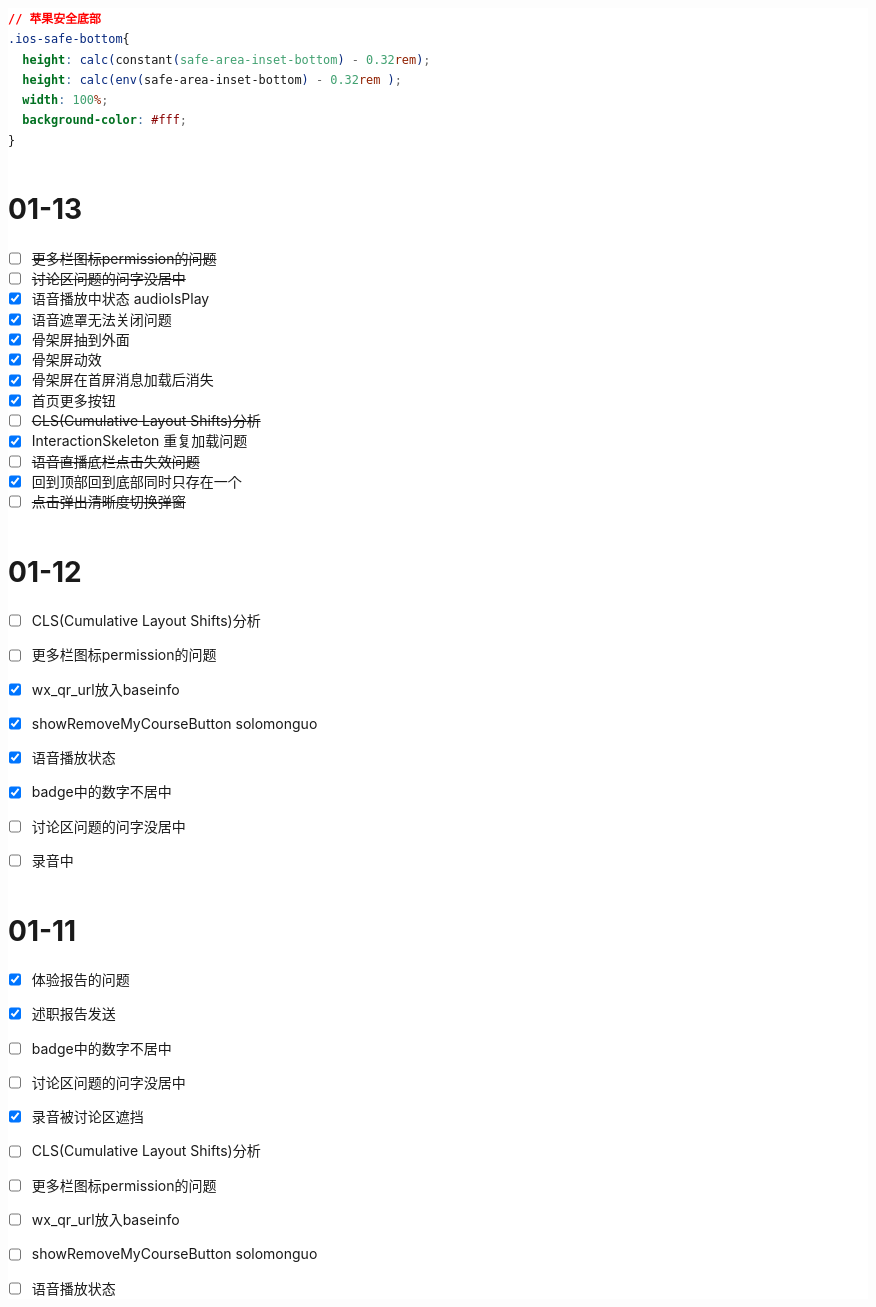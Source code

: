 

```css
// 苹果安全底部
.ios-safe-bottom{
  height: calc(constant(safe-area-inset-bottom) - 0.32rem);
  height: calc(env(safe-area-inset-bottom) - 0.32rem );
  width: 100%;
  background-color: #fff;
}
```



# 01-13

- [ ] ~~更多栏图标permission的问题~~
- [ ] ~~讨论区问题的问字没居中~~
- [x] 语音播放中状态 audioIsPlay
- [x] 语音遮罩无法关闭问题
- [x] 骨架屏抽到外面
- [x] 骨架屏动效
- [x] 骨架屏在首屏消息加载后消失
- [x] 首页更多按钮
- [ ] ~~CLS(Cumulative Layout Shifts)分析~~
- [x] InteractionSkeleton 重复加载问题
- [ ] ~~语音直播底栏点击失效问题~~
- [x] 回到顶部回到底部同时只存在一个
- [ ] ~~点击弹出清晰度切换弹窗~~

# 01-12

- [ ] CLS(Cumulative Layout Shifts)分析
- [ ] 更多栏图标permission的问题
- [x] wx_qr_url放入baseinfo
- [x] showRemoveMyCourseButton      solomonguo
- [x] 语音播放状态
- [x] badge中的数字不居中

- [ ] 讨论区问题的问字没居中
- [ ] 录音中

# 01-11

- [x] 体验报告的问题
- [x] 述职报告发送

- [ ] badge中的数字不居中

- [ ] 讨论区问题的问字没居中

- [x] 录音被讨论区遮挡
- [ ] CLS(Cumulative Layout Shifts)分析
- [ ] 更多栏图标permission的问题
- [ ] wx_qr_url放入baseinfo
- [ ] showRemoveMyCourseButton      solomonguo
- [ ] 语音播放状态
